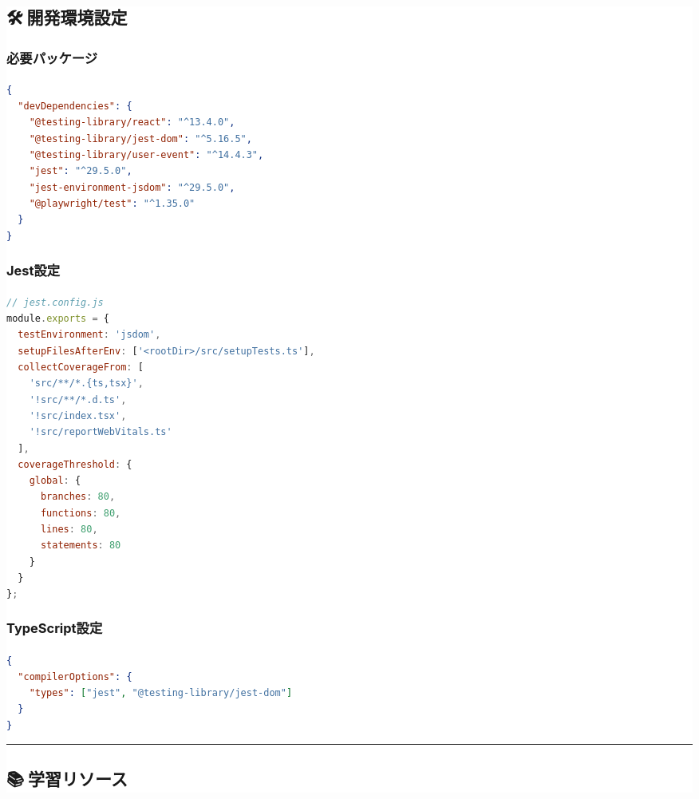 
## 🛠 開発環境設定

### 必要パッケージ
```json
{
  "devDependencies": {
    "@testing-library/react": "^13.4.0",
    "@testing-library/jest-dom": "^5.16.5",
    "@testing-library/user-event": "^14.4.3",
    "jest": "^29.5.0",
    "jest-environment-jsdom": "^29.5.0",
    "@playwright/test": "^1.35.0"
  }
}
```

### Jest設定
```javascript
// jest.config.js
module.exports = {
  testEnvironment: 'jsdom',
  setupFilesAfterEnv: ['<rootDir>/src/setupTests.ts'],
  collectCoverageFrom: [
    'src/**/*.{ts,tsx}',
    '!src/**/*.d.ts',
    '!src/index.tsx',
    '!src/reportWebVitals.ts'
  ],
  coverageThreshold: {
    global: {
      branches: 80,
      functions: 80,
      lines: 80,
      statements: 80
    }
  }
};
```

### TypeScript設定
```json
{
  "compilerOptions": {
    "types": ["jest", "@testing-library/jest-dom"]
  }
}
```

---

## 📚 学習リソース
